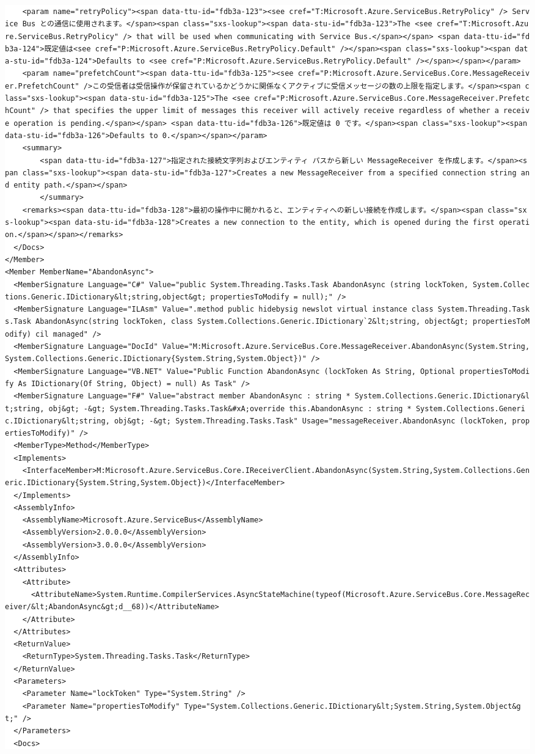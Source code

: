         <param name="retryPolicy"><span data-ttu-id="fdb3a-123"><see cref="T:Microsoft.Azure.ServiceBus.RetryPolicy" /> Service Bus との通信に使用されます。</span><span class="sxs-lookup"><span data-stu-id="fdb3a-123">The <see cref="T:Microsoft.Azure.ServiceBus.RetryPolicy" /> that will be used when communicating with Service Bus.</span></span> <span data-ttu-id="fdb3a-124">既定値は<see cref="P:Microsoft.Azure.ServiceBus.RetryPolicy.Default" /></span><span class="sxs-lookup"><span data-stu-id="fdb3a-124">Defaults to <see cref="P:Microsoft.Azure.ServiceBus.RetryPolicy.Default" /></span></span></param>
        <param name="prefetchCount"><span data-ttu-id="fdb3a-125"><see cref="P:Microsoft.Azure.ServiceBus.Core.MessageReceiver.PrefetchCount" />この受信者は受信操作が保留されているかどうかに関係なくアクティブに受信メッセージの数の上限を指定します。</span><span class="sxs-lookup"><span data-stu-id="fdb3a-125">The <see cref="P:Microsoft.Azure.ServiceBus.Core.MessageReceiver.PrefetchCount" /> that specifies the upper limit of messages this receiver will actively receive regardless of whether a receive operation is pending.</span></span> <span data-ttu-id="fdb3a-126">既定値は 0 です。</span><span class="sxs-lookup"><span data-stu-id="fdb3a-126">Defaults to 0.</span></span></param>
        <summary>
            <span data-ttu-id="fdb3a-127">指定された接続文字列およびエンティティ パスから新しい MessageReceiver を作成します。</span><span class="sxs-lookup"><span data-stu-id="fdb3a-127">Creates a new MessageReceiver from a specified connection string and entity path.</span></span>
            </summary>
        <remarks><span data-ttu-id="fdb3a-128">最初の操作中に開かれると、エンティティへの新しい接続を作成します。</span><span class="sxs-lookup"><span data-stu-id="fdb3a-128">Creates a new connection to the entity, which is opened during the first operation.</span></span></remarks>
      </Docs>
    </Member>
    <Member MemberName="AbandonAsync">
      <MemberSignature Language="C#" Value="public System.Threading.Tasks.Task AbandonAsync (string lockToken, System.Collections.Generic.IDictionary&lt;string,object&gt; propertiesToModify = null);" />
      <MemberSignature Language="ILAsm" Value=".method public hidebysig newslot virtual instance class System.Threading.Tasks.Task AbandonAsync(string lockToken, class System.Collections.Generic.IDictionary`2&lt;string, object&gt; propertiesToModify) cil managed" />
      <MemberSignature Language="DocId" Value="M:Microsoft.Azure.ServiceBus.Core.MessageReceiver.AbandonAsync(System.String,System.Collections.Generic.IDictionary{System.String,System.Object})" />
      <MemberSignature Language="VB.NET" Value="Public Function AbandonAsync (lockToken As String, Optional propertiesToModify As IDictionary(Of String, Object) = null) As Task" />
      <MemberSignature Language="F#" Value="abstract member AbandonAsync : string * System.Collections.Generic.IDictionary&lt;string, obj&gt; -&gt; System.Threading.Tasks.Task&#xA;override this.AbandonAsync : string * System.Collections.Generic.IDictionary&lt;string, obj&gt; -&gt; System.Threading.Tasks.Task" Usage="messageReceiver.AbandonAsync (lockToken, propertiesToModify)" />
      <MemberType>Method</MemberType>
      <Implements>
        <InterfaceMember>M:Microsoft.Azure.ServiceBus.Core.IReceiverClient.AbandonAsync(System.String,System.Collections.Generic.IDictionary{System.String,System.Object})</InterfaceMember>
      </Implements>
      <AssemblyInfo>
        <AssemblyName>Microsoft.Azure.ServiceBus</AssemblyName>
        <AssemblyVersion>2.0.0.0</AssemblyVersion>
        <AssemblyVersion>3.0.0.0</AssemblyVersion>
      </AssemblyInfo>
      <Attributes>
        <Attribute>
          <AttributeName>System.Runtime.CompilerServices.AsyncStateMachine(typeof(Microsoft.Azure.ServiceBus.Core.MessageReceiver/&lt;AbandonAsync&gt;d__68))</AttributeName>
        </Attribute>
      </Attributes>
      <ReturnValue>
        <ReturnType>System.Threading.Tasks.Task</ReturnType>
      </ReturnValue>
      <Parameters>
        <Parameter Name="lockToken" Type="System.String" />
        <Parameter Name="propertiesToModify" Type="System.Collections.Generic.IDictionary&lt;System.String,System.Object&gt;" />
      </Parameters>
      <Docs>